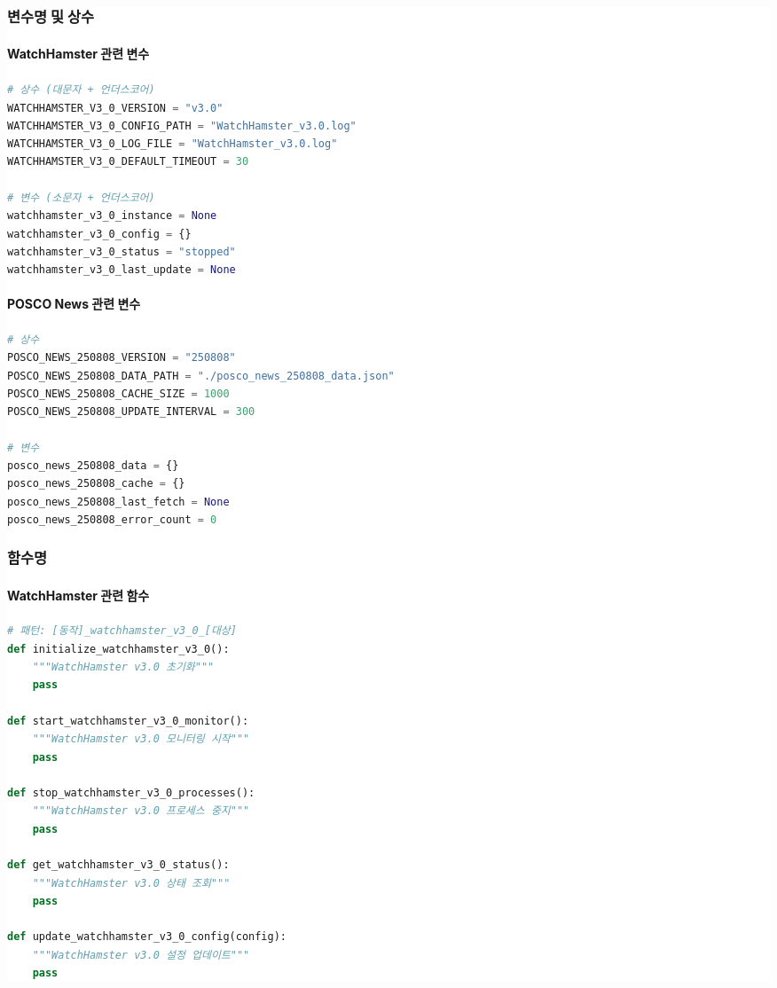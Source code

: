 ### 변수명 및 상수

#### WatchHamster 관련 변수
```python
# 상수 (대문자 + 언더스코어)
WATCHHAMSTER_V3_0_VERSION = "v3.0"
WATCHHAMSTER_V3_0_CONFIG_PATH = "WatchHamster_v3.0.log"
WATCHHAMSTER_V3_0_LOG_FILE = "WatchHamster_v3.0.log"
WATCHHAMSTER_V3_0_DEFAULT_TIMEOUT = 30

# 변수 (소문자 + 언더스코어)
watchhamster_v3_0_instance = None
watchhamster_v3_0_config = {}
watchhamster_v3_0_status = "stopped"
watchhamster_v3_0_last_update = None
```

#### POSCO News 관련 변수
```python
# 상수
POSCO_NEWS_250808_VERSION = "250808"
POSCO_NEWS_250808_DATA_PATH = "./posco_news_250808_data.json"
POSCO_NEWS_250808_CACHE_SIZE = 1000
POSCO_NEWS_250808_UPDATE_INTERVAL = 300

# 변수
posco_news_250808_data = {}
posco_news_250808_cache = {}
posco_news_250808_last_fetch = None
posco_news_250808_error_count = 0
```

### 함수명

#### WatchHamster 관련 함수
```python
# 패턴: [동작]_watchhamster_v3_0_[대상]
def initialize_watchhamster_v3_0():
    """WatchHamster v3.0 초기화"""
    pass

def start_watchhamster_v3_0_monitor():
    """WatchHamster v3.0 모니터링 시작"""
    pass

def stop_watchhamster_v3_0_processes():
    """WatchHamster v3.0 프로세스 중지"""
    pass

def get_watchhamster_v3_0_status():
    """WatchHamster v3.0 상태 조회"""
    pass

def update_watchhamster_v3_0_config(config):
    """WatchHamster v3.0 설정 업데이트"""
    pass
```
